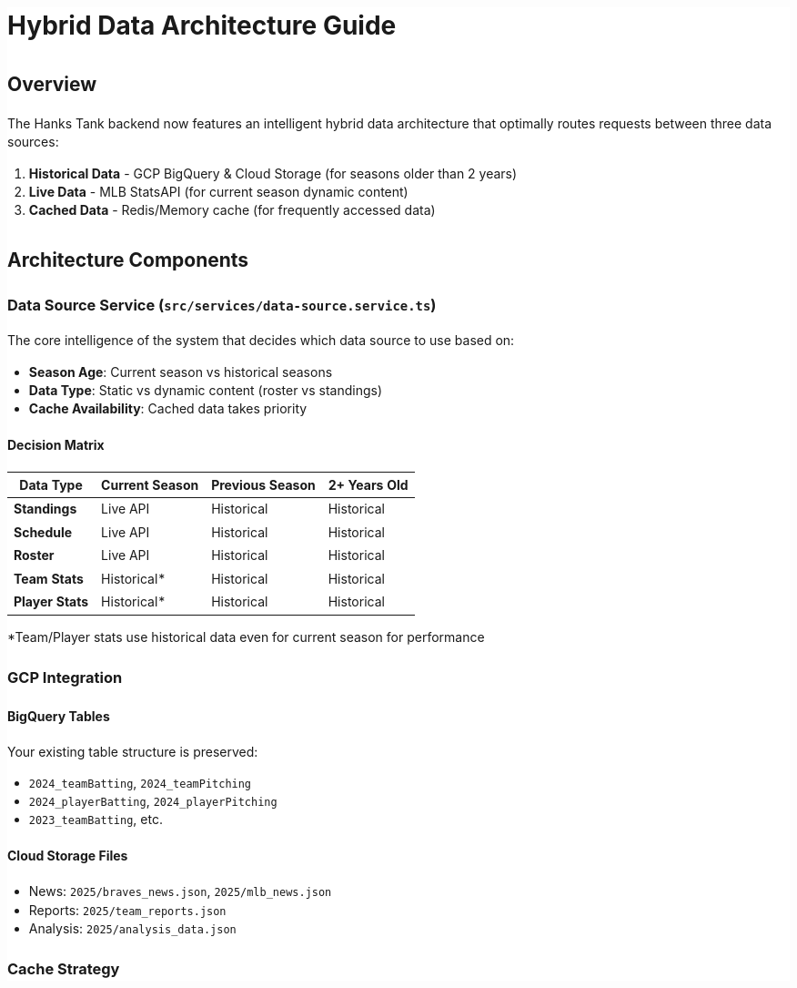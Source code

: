 # Hybrid Data Architecture Guide

## Overview

The Hanks Tank backend now features an intelligent hybrid data architecture that optimally routes requests between three data sources:

1. **Historical Data** - GCP BigQuery & Cloud Storage (for seasons older than 2 years)
2. **Live Data** - MLB StatsAPI (for current season dynamic content)
3. **Cached Data** - Redis/Memory cache (for frequently accessed data)

## Architecture Components

### Data Source Service (`src/services/data-source.service.ts`)

The core intelligence of the system that decides which data source to use based on:
- **Season Age**: Current season vs historical seasons
- **Data Type**: Static vs dynamic content (roster vs standings)
- **Cache Availability**: Cached data takes priority

#### Decision Matrix

| Data Type | Current Season | Previous Season | 2+ Years Old |
|-----------|---------------|-----------------|--------------|
| **Standings** | Live API | Historical | Historical |
| **Schedule** | Live API | Historical | Historical |
| **Roster** | Live API | Historical | Historical |
| **Team Stats** | Historical* | Historical | Historical |
| **Player Stats** | Historical* | Historical | Historical |

*Team/Player stats use historical data even for current season for performance

### GCP Integration

#### BigQuery Tables
Your existing table structure is preserved:
- `2024_teamBatting`, `2024_teamPitching`
- `2024_playerBatting`, `2024_playerPitching`
- `2023_teamBatting`, etc.

#### Cloud Storage Files
- News: `2025/braves_news.json`, `2025/mlb_news.json`
- Reports: `2025/team_reports.json`
- Analysis: `2025/analysis_data.json`

### Cache Strategy
